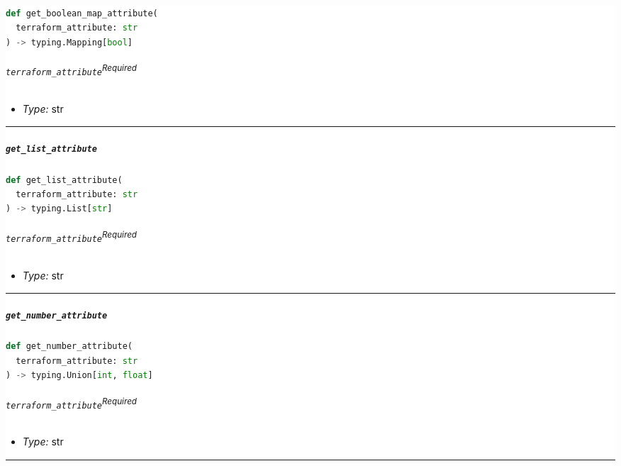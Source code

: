 ```python
def get_boolean_map_attribute(
  terraform_attribute: str
) -> typing.Mapping[bool]
```

###### `terraform_attribute`<sup>Required</sup> <a name="terraform_attribute" id="@cdktf/provider-cloudflare.dataCloudflareInfrastructureAccessTargets.DataCloudflareInfrastructureAccessTargets.getBooleanMapAttribute.parameter.terraformAttribute"></a>

- *Type:* str

---

##### `get_list_attribute` <a name="get_list_attribute" id="@cdktf/provider-cloudflare.dataCloudflareInfrastructureAccessTargets.DataCloudflareInfrastructureAccessTargets.getListAttribute"></a>

```python
def get_list_attribute(
  terraform_attribute: str
) -> typing.List[str]
```

###### `terraform_attribute`<sup>Required</sup> <a name="terraform_attribute" id="@cdktf/provider-cloudflare.dataCloudflareInfrastructureAccessTargets.DataCloudflareInfrastructureAccessTargets.getListAttribute.parameter.terraformAttribute"></a>

- *Type:* str

---

##### `get_number_attribute` <a name="get_number_attribute" id="@cdktf/provider-cloudflare.dataCloudflareInfrastructureAccessTargets.DataCloudflareInfrastructureAccessTargets.getNumberAttribute"></a>

```python
def get_number_attribute(
  terraform_attribute: str
) -> typing.Union[int, float]
```

###### `terraform_attribute`<sup>Required</sup> <a name="terraform_attribute" id="@cdktf/provider-cloudflare.dataCloudflareInfrastructureAccessTargets.DataCloudflareInfrastructureAccessTargets.getNumberAttribute.parameter.terraformAttribute"></a>

- *Type:* str

---
